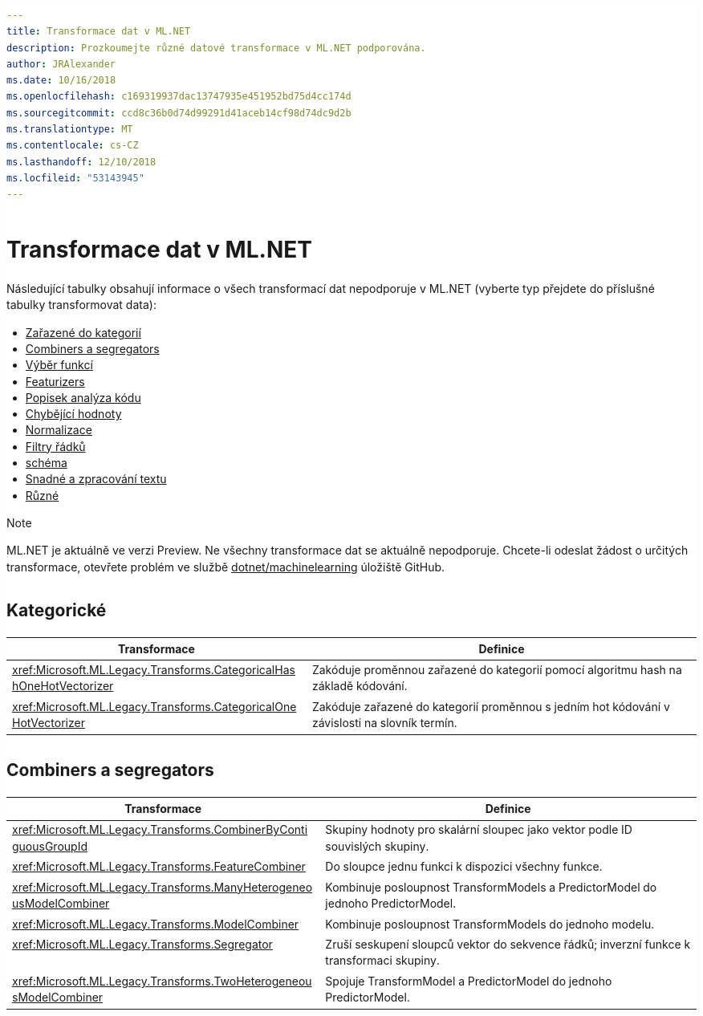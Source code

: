 ```yaml
---
title: Transformace dat v ML.NET
description: Prozkoumejte různé datové transformace v ML.NET podporována.
author: JRAlexander
ms.date: 10/16/2018
ms.openlocfilehash: c169319937dac13747935e451952bd75d4cc174d
ms.sourcegitcommit: ccd8c36b0d74d99291d41aceb14cf98d74dc9d2b
ms.translationtype: MT
ms.contentlocale: cs-CZ
ms.lasthandoff: 12/10/2018
ms.locfileid: "53143945"
---
```

# <a name="data-transforms-in-mlnet"></a>Transformace dat v ML.NET

Následující tabulky obsahují informace o všech transformací dat nepodporuje v ML.NET (vyberte typ přejdete do příslušné tabulky transformovat data):

* [Zařazené do kategorií](#categorical)
* [Combiners a segregators](#combiners-and-segregators)
* [Výběr funkcí](#feature-selection)
* [Featurizers](#featurizers)
* [Popisek analýza kódu](#label-parsing)
* [Chybějící hodnoty](#missing-values)
* [Normalizace](#normalization)
* [Filtry řádků](#row-filters)
* [schéma](#schema)
* [Snadné a zpracování textu](#text-processing-and-featurization)
* [Různé](#miscellaneous)

> [!NOTE]
> ML.NET je aktuálně ve verzi Preview. Ne všechny transformace dat se aktuálně nepodporuje. Chcete-li odeslat žádost o určitých transformace, otevřete problém ve službě [dotnet/machinelearning](https://github.com/dotnet/machinelearning/issues) úložiště GitHub.

## <a name="categorical"></a>Kategorické

| Transformace | Definice |
| --- | --- |
| <xref:Microsoft.ML.Legacy.Transforms.CategoricalHashOneHotVectorizer> | Zakóduje proměnnou zařazené do kategorií pomocí algoritmu hash na základě kódování. |
| <xref:Microsoft.ML.Legacy.Transforms.CategoricalOneHotVectorizer> | Zakóduje zařazené do kategorií proměnnou s jedním hot kódování v závislosti na slovník termín. |

## <a name="combiners-and-segregators"></a>Combiners a segregators

| Transformace | Definice |
| --- | --- |
| <xref:Microsoft.ML.Legacy.Transforms.CombinerByContiguousGroupId> | Skupiny hodnoty pro skalární sloupec jako vektor podle ID souvislých skupiny. |
| <xref:Microsoft.ML.Legacy.Transforms.FeatureCombiner> | Do sloupce jednu funkci k dispozici všechny funkce. |
| <xref:Microsoft.ML.Legacy.Transforms.ManyHeterogeneousModelCombiner> | Kombinuje posloupnost TransformModels a PredictorModel do jednoho PredictorModel. |
| <xref:Microsoft.ML.Legacy.Transforms.ModelCombiner> | Kombinuje posloupnost TransformModels do jednoho modelu. |
| <xref:Microsoft.ML.Legacy.Transforms.Segregator> | Zruší seskupení sloupců vektor do sekvence řádků; inverzní funkce k transformaci skupiny. |
| <xref:Microsoft.ML.Legacy.Transforms.TwoHeterogeneousModelCombiner> | Spojuje TransformModel a PredictorModel do jednoho PredictorModel. |
